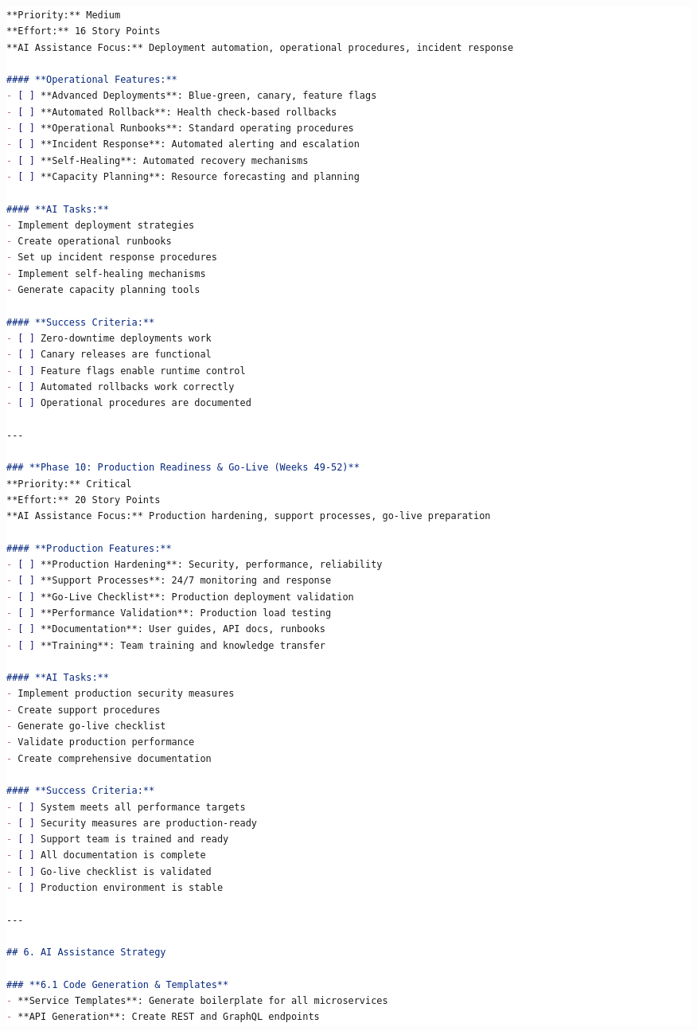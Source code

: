 ```markdown
**Priority:** Medium
**Effort:** 16 Story Points
**AI Assistance Focus:** Deployment automation, operational procedures, incident response

#### **Operational Features:**
- [ ] **Advanced Deployments**: Blue-green, canary, feature flags
- [ ] **Automated Rollback**: Health check-based rollbacks
- [ ] **Operational Runbooks**: Standard operating procedures
- [ ] **Incident Response**: Automated alerting and escalation
- [ ] **Self-Healing**: Automated recovery mechanisms
- [ ] **Capacity Planning**: Resource forecasting and planning

#### **AI Tasks:**
- Implement deployment strategies
- Create operational runbooks
- Set up incident response procedures
- Implement self-healing mechanisms
- Generate capacity planning tools

#### **Success Criteria:**
- [ ] Zero-downtime deployments work
- [ ] Canary releases are functional
- [ ] Feature flags enable runtime control
- [ ] Automated rollbacks work correctly
- [ ] Operational procedures are documented

---

### **Phase 10: Production Readiness & Go-Live (Weeks 49-52)**
**Priority:** Critical
**Effort:** 20 Story Points
**AI Assistance Focus:** Production hardening, support processes, go-live preparation

#### **Production Features:**
- [ ] **Production Hardening**: Security, performance, reliability
- [ ] **Support Processes**: 24/7 monitoring and response
- [ ] **Go-Live Checklist**: Production deployment validation
- [ ] **Performance Validation**: Production load testing
- [ ] **Documentation**: User guides, API docs, runbooks
- [ ] **Training**: Team training and knowledge transfer

#### **AI Tasks:**
- Implement production security measures
- Create support procedures
- Generate go-live checklist
- Validate production performance
- Create comprehensive documentation

#### **Success Criteria:**
- [ ] System meets all performance targets
- [ ] Security measures are production-ready
- [ ] Support team is trained and ready
- [ ] All documentation is complete
- [ ] Go-live checklist is validated
- [ ] Production environment is stable

---

## 6. AI Assistance Strategy

### **6.1 Code Generation & Templates**
- **Service Templates**: Generate boilerplate for all microservices
- **API Generation**: Create REST and GraphQL endpoints
```